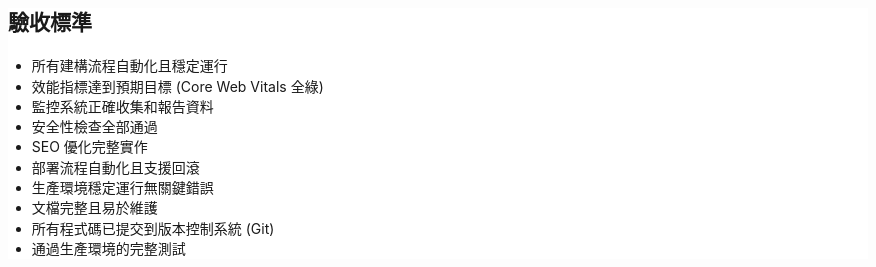 ## 驗收標準

* 所有建構流程自動化且穩定運行
* 效能指標達到預期目標 (Core Web Vitals 全綠)
* 監控系統正確收集和報告資料
* 安全性檢查全部通過
* SEO 優化完整實作
* 部署流程自動化且支援回滾
* 生產環境穩定運行無關鍵錯誤
* 文檔完整且易於維護
* 所有程式碼已提交到版本控制系統 (Git)
* 通過生產環境的完整測試 